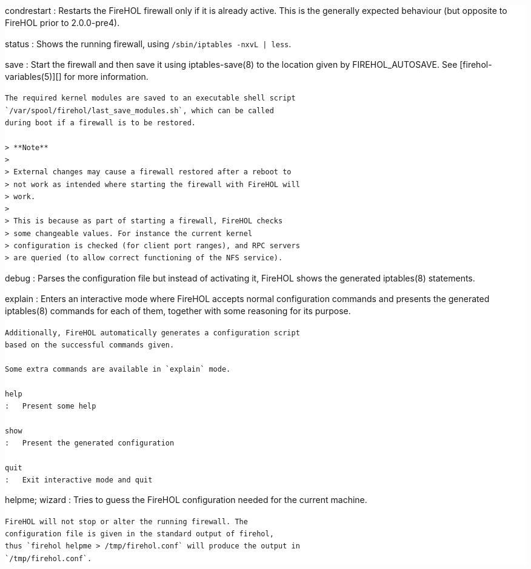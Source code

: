 condrestart
:   Restarts the FireHOL firewall only if it is already active. This is
    the generally expected behaviour (but opposite to FireHOL prior to
    2.0.0-pre4).

status
:   Shows the running firewall, using `/sbin/iptables -nxvL | less`.

save
:   Start the firewall and then save it using iptables-save(8) to
    the location given by FIREHOL\_AUTOSAVE. See
    [firehol-variables(5)][] for more information.

    The required kernel modules are saved to an executable shell script
    `/var/spool/firehol/last_save_modules.sh`, which can be called
    during boot if a firewall is to be restored.

    > **Note**
    >
    > External changes may cause a firewall restored after a reboot to
    > not work as intended where starting the firewall with FireHOL will
    > work.
    >
    > This is because as part of starting a firewall, FireHOL checks
    > some changeable values. For instance the current kernel
    > configuration is checked (for client port ranges), and RPC servers
    > are queried (to allow correct functioning of the NFS service).

<a id="debug"></a>debug
:   Parses the configuration file but instead of activating it, FireHOL
    shows the generated iptables(8) statements.

<a id="explain"></a>explain
:   Enters an interactive mode where FireHOL accepts normal
    configuration commands and presents the generated iptables(8) commands
    for each of them, together with some reasoning for its purpose.

    Additionally, FireHOL automatically generates a configuration script
    based on the successful commands given.

    Some extra commands are available in `explain` mode.

    help
    :   Present some help

    show
    :   Present the generated configuration

    quit
    :   Exit interactive mode and quit

<a id="helpme-wizard"></a>helpme; wizard
:   Tries to guess the FireHOL configuration needed for the current
    machine.

    FireHOL will not stop or alter the running firewall. The
    configuration file is given in the standard output of firehol,
    thus `firehol helpme > /tmp/firehol.conf` will produce the output in
    `/tmp/firehol.conf`.


[netfilter flow diagram]: http://upload.wikimedia.org/wikipedia/commons/3/37/Netfilter-packet-flow.svg